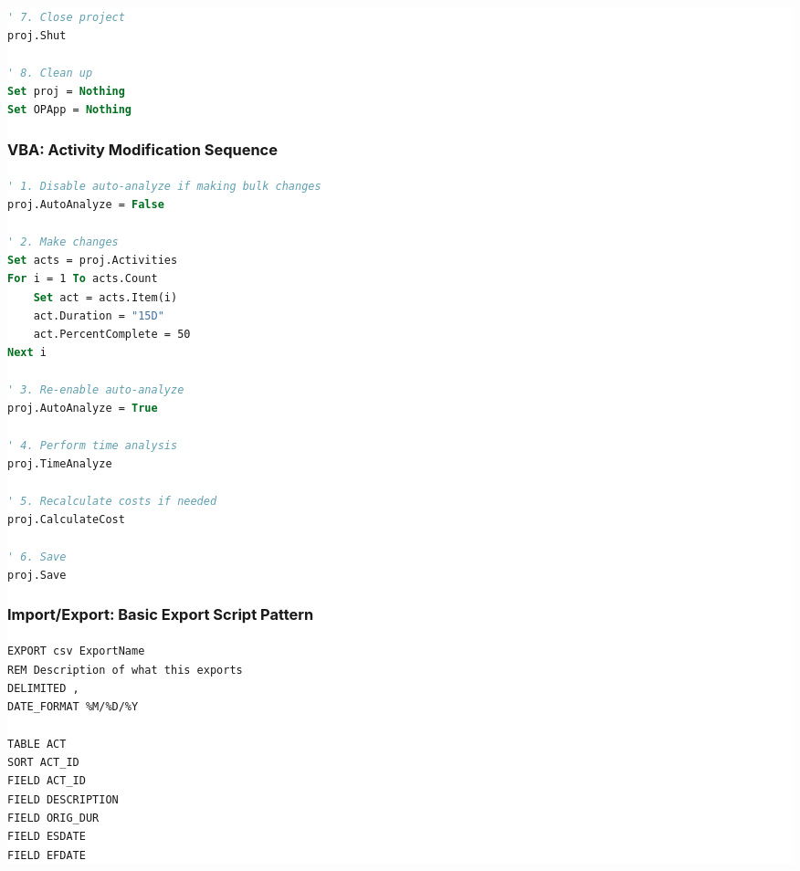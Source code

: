 ```vb
' 7. Close project
proj.Shut

' 8. Clean up
Set proj = Nothing
Set OPApp = Nothing
```

### VBA: Activity Modification Sequence

```vb
' 1. Disable auto-analyze if making bulk changes
proj.AutoAnalyze = False

' 2. Make changes
Set acts = proj.Activities
For i = 1 To acts.Count
    Set act = acts.Item(i)
    act.Duration = "15D"
    act.PercentComplete = 50
Next i

' 3. Re-enable auto-analyze
proj.AutoAnalyze = True

' 4. Perform time analysis
proj.TimeAnalyze

' 5. Recalculate costs if needed
proj.CalculateCost

' 6. Save
proj.Save
```

### Import/Export: Basic Export Script Pattern

```
EXPORT csv ExportName
REM Description of what this exports
DELIMITED ,
DATE_FORMAT %M/%D/%Y

TABLE ACT
SORT ACT_ID
FIELD ACT_ID
FIELD DESCRIPTION
FIELD ORIG_DUR
FIELD ESDATE
FIELD EFDATE
```

